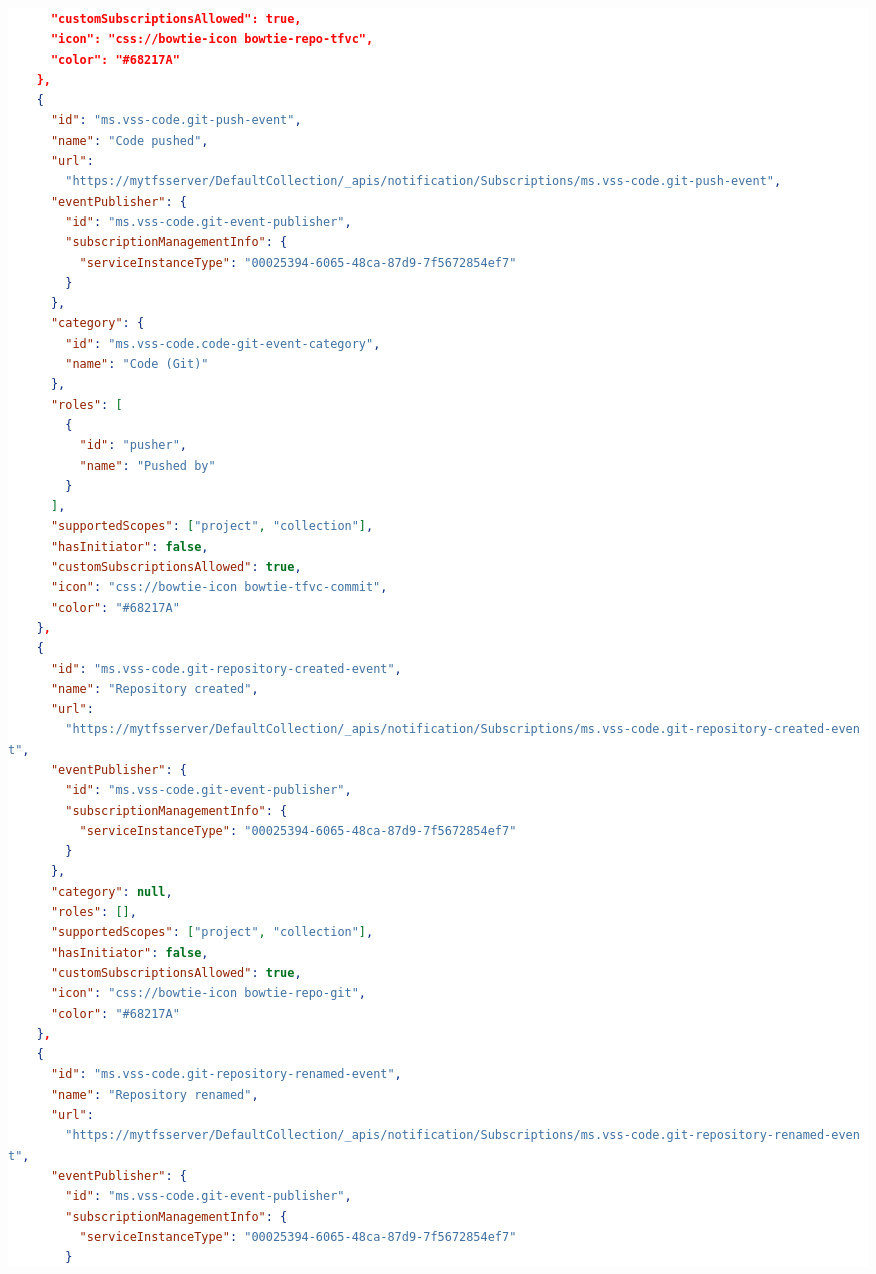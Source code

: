 ```json
      "customSubscriptionsAllowed": true,
      "icon": "css://bowtie-icon bowtie-repo-tfvc",
      "color": "#68217A"
    },
    {
      "id": "ms.vss-code.git-push-event",
      "name": "Code pushed",
      "url":
        "https://mytfsserver/DefaultCollection/_apis/notification/Subscriptions/ms.vss-code.git-push-event",
      "eventPublisher": {
        "id": "ms.vss-code.git-event-publisher",
        "subscriptionManagementInfo": {
          "serviceInstanceType": "00025394-6065-48ca-87d9-7f5672854ef7"
        }
      },
      "category": {
        "id": "ms.vss-code.code-git-event-category",
        "name": "Code (Git)"
      },
      "roles": [
        {
          "id": "pusher",
          "name": "Pushed by"
        }
      ],
      "supportedScopes": ["project", "collection"],
      "hasInitiator": false,
      "customSubscriptionsAllowed": true,
      "icon": "css://bowtie-icon bowtie-tfvc-commit",
      "color": "#68217A"
    },
    {
      "id": "ms.vss-code.git-repository-created-event",
      "name": "Repository created",
      "url":
        "https://mytfsserver/DefaultCollection/_apis/notification/Subscriptions/ms.vss-code.git-repository-created-event",
      "eventPublisher": {
        "id": "ms.vss-code.git-event-publisher",
        "subscriptionManagementInfo": {
          "serviceInstanceType": "00025394-6065-48ca-87d9-7f5672854ef7"
        }
      },
      "category": null,
      "roles": [],
      "supportedScopes": ["project", "collection"],
      "hasInitiator": false,
      "customSubscriptionsAllowed": true,
      "icon": "css://bowtie-icon bowtie-repo-git",
      "color": "#68217A"
    },
    {
      "id": "ms.vss-code.git-repository-renamed-event",
      "name": "Repository renamed",
      "url":
        "https://mytfsserver/DefaultCollection/_apis/notification/Subscriptions/ms.vss-code.git-repository-renamed-event",
      "eventPublisher": {
        "id": "ms.vss-code.git-event-publisher",
        "subscriptionManagementInfo": {
          "serviceInstanceType": "00025394-6065-48ca-87d9-7f5672854ef7"
        }
```